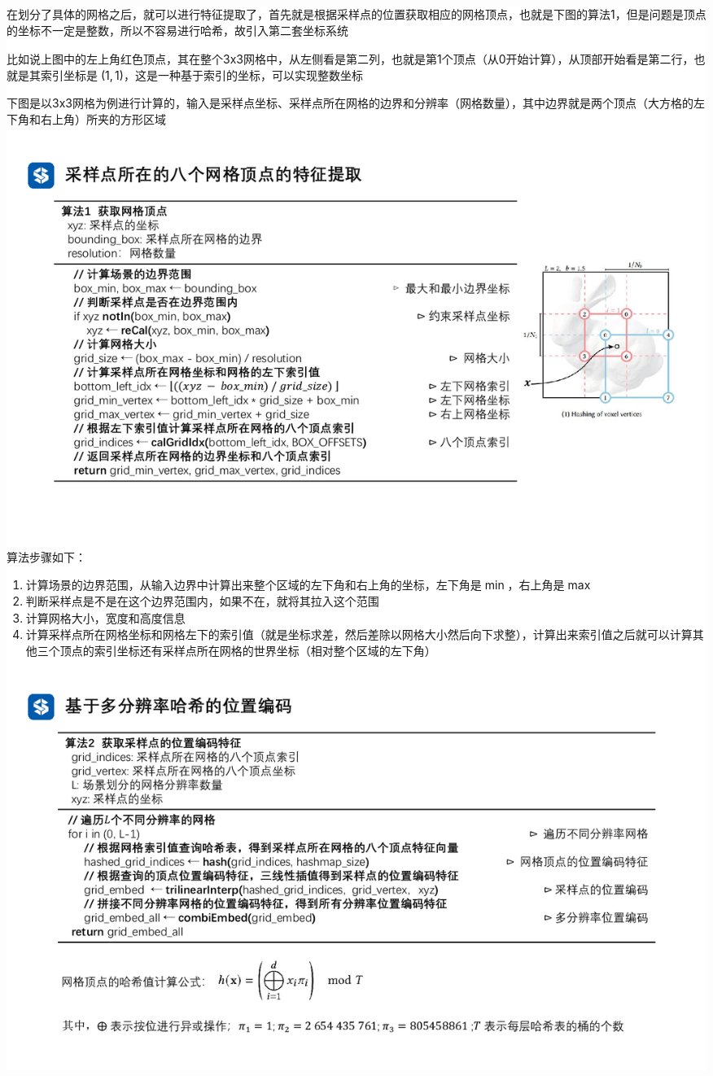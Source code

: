 在划分了具体的网格之后，就可以进行特征提取了，首先就是根据采样点的位置获取相应的网格顶点，也就是下图的算法1，但是问题是顶点的坐标不一定是整数，所以不容易进行哈希，故引入第二套坐标系统

比如说上图中的左上角红色顶点，其在整个3x3网格中，从左侧看是第二列，也就是第1个顶点（从0开始计算），从顶部开始看是第二行，也就是其索引坐标是 $(1,1)$，这是一种基于索引的坐标，可以实现整数坐标

下图是以3x3网格为例进行计算的，输入是采样点坐标、采样点所在网格的边界和分辨率（网格数量），其中边界就是两个顶点（大方格的左下角和右上角）所夹的方形区域

![Shenlan_LuPeng_NeRF_L5_22](./assets/Shenlan_LuPeng_NeRF_L5_22.png)

算法步骤如下：

1. 计算场景的边界范围，从输入边界中计算出来整个区域的左下角和右上角的坐标，左下角是 min ，右上角是 max
2. 判断采样点是不是在这个边界范围内，如果不在，就将其拉入这个范围
3. 计算网格大小，宽度和高度信息
4. 计算采样点所在网格坐标和网格左下的索引值（就是坐标求差，然后差除以网格大小然后向下求整），计算出来索引值之后就可以计算其他三个顶点的索引坐标还有采样点所在网格的世界坐标（相对整个区域的左下角）

![Shenlan_LuPeng_NeRF_L5_23](./assets/Shenlan_LuPeng_NeRF_L5_23.png)
